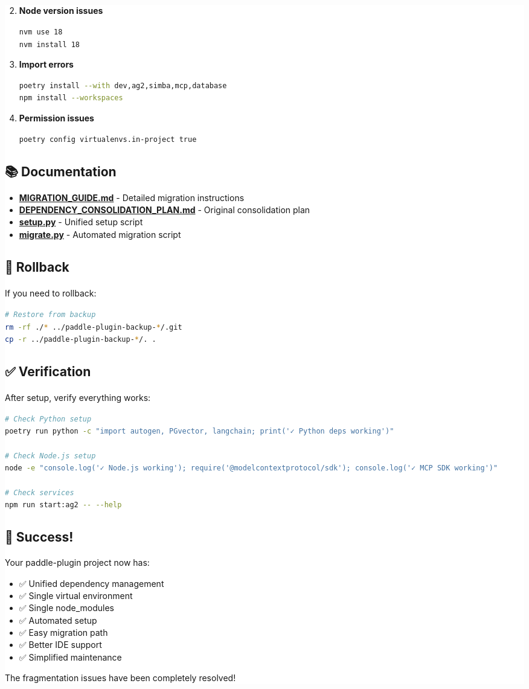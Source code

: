 2. **Node version issues**
   ```bash
   nvm use 18
   nvm install 18
   ```

3. **Import errors**
   ```bash
   poetry install --with dev,ag2,simba,mcp,database
   npm install --workspaces
   ```

4. **Permission issues**
   ```bash
   poetry config virtualenvs.in-project true
   ```

## 📚 Documentation

- **[MIGRATION_GUIDE.md](./MIGRATION_GUIDE.md)** - Detailed migration instructions
- **[DEPENDENCY_CONSOLIDATION_PLAN.md](./DEPENDENCY_CONSOLIDATION_PLAN.md)** - Original consolidation plan
- **[setup.py](./setup.py)** - Unified setup script
- **[migrate.py](./migrate.py)** - Automated migration script

## 🔄 Rollback

If you need to rollback:
```bash
# Restore from backup
rm -rf ./* ../paddle-plugin-backup-*/.git
cp -r ../paddle-plugin-backup-*/. .
```

## ✅ Verification

After setup, verify everything works:
```bash
# Check Python setup
poetry run python -c "import autogen, PGvector, langchain; print('✓ Python deps working')"

# Check Node.js setup
node -e "console.log('✓ Node.js working'); require('@modelcontextprotocol/sdk'); console.log('✓ MCP SDK working')"

# Check services
npm run start:ag2 -- --help
```

## 🎉 Success!

Your paddle-plugin project now has:
- ✅ Unified dependency management
- ✅ Single virtual environment
- ✅ Single node_modules
- ✅ Automated setup
- ✅ Easy migration path
- ✅ Better IDE support
- ✅ Simplified maintenance

The fragmentation issues have been completely resolved!
